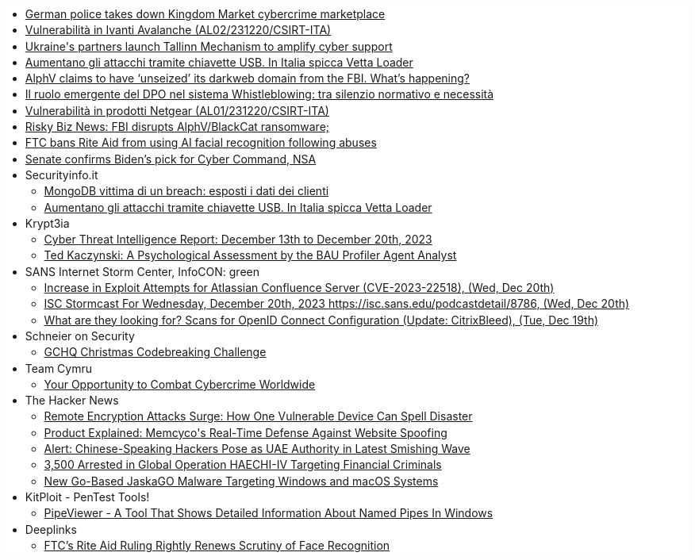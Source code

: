   - [German police takes down Kingdom Market cybercrime marketplace](https://www.bleepingcomputer.com/news/security/german-police-takes-down-kingdom-market-cybercrime-marketplace/)
  - [Vulnerabilità in Ivanti Avalanche (AL02/231220/CSIRT-ITA)](https://www.csirt.gov.it/contenuti/vulnerabilita-in-ivanti-avalanche-al02-231220-csirt-ita)
  - [Ukraine's partners launch Tallinn Mechanism to amplify cyber support](https://therecord.media/tallinn-mechanism-ukraine-partners-cybersecurity)
  - [Aumentano gli attacchi tramite chiavette USB. In Italia spicca Vetta Loader](https://www.securityinfo.it/2023/12/20/aumentano-gli-attacchi-tramite-chiavette-usb-in-italia-spicca-vetta-loader/)
  - [AlphV claims to have ‘unseized’ its darkweb domain from the FBI. What’s happening?](https://therecord.media/alphv-blackcat-ransomware-seized-sites-onion-tor-darkweb-fbi)
  - [Il ruolo emergente del DPO nel sistema Whistleblowing: tra silenzio normativo e necessità](https://www.cybersecurity360.it/legal/privacy-dati-personali/il-ruolo-emergente-del-dpo-nel-sistema-whistleblowing-tra-silenzio-normativo-e-necessita/)
  - [Vulnerabilità in prodotti Netgear (AL01/231220/CSIRT-ITA)](https://www.csirt.gov.it/contenuti/vulnerabilita-in-prodotti-netgear-al01-231220-csirt-ita)
  - [Risky Biz News: FBI disrupts AlphV/BlackCat ransomware;](https://riskybiznews.substack.com/p/risky-biz-news-fbi-disrupts-alphvblackcat)
  - [FTC bans Rite Aid from using AI facial recognition following abuses](https://therecord.media/rite-aid-ftc-facial-recognition-ai-ban)
  - [Senate confirms Biden’s pick for Cyber Command, NSA](https://therecord.media/timothy-haugh-nsa-cyber-command-confirmed-senate)
- Securityinfo.it
  - [MongoDB vittima di un breach: esposti i dati dei clienti](https://www.securityinfo.it/2023/12/20/mongodb-vittima-di-un-breach-esposti-i-dati-dei-clienti/?utm_source=rss&utm_medium=rss&utm_campaign=mongodb-vittima-di-un-breach-esposti-i-dati-dei-clienti)
  - [Aumentano gli attacchi tramite chiavette USB. In Italia spicca Vetta Loader](https://www.securityinfo.it/2023/12/20/aumentano-gli-attacchi-tramite-chiavette-usb-in-italia-spicca-vetta-loader/?utm_source=rss&utm_medium=rss&utm_campaign=aumentano-gli-attacchi-tramite-chiavette-usb-in-italia-spicca-vetta-loader)
- Krypt3ia
  - [Cyber Threat Intelligence Report: December 13th to December 20th, 2023](https://krypt3ia.wordpress.com/2023/12/20/cyber-threat-intelligence-report-december-13th-to-december-20th-2023/)
  - [Ted Kaczynski: A Psychological Assessment by the BAU Profiler Agent Analyst](https://krypt3ia.wordpress.com/2023/12/20/ted-kaczynski-a-psychological-assessment-by-the-bau-profiler-agent-analyst/)
- SANS Internet Storm Center, InfoCON: green
  - [Increase in Exploit Attempts for Atlassian Confluence Server (CVE-2023-22518), (Wed, Dec 20th)](https://isc.sans.edu/diary/rss/30502)
  - [ISC Stormcast For Wednesday, December 20th, 2023 https://isc.sans.edu/podcastdetail/8786, (Wed, Dec 20th)](https://isc.sans.edu/diary/rss/30500)
  - [What are they looking for&#x3f; Scans for OpenID Connect Configuration (Update: CitrixBleed), (Tue, Dec 19th)](https://isc.sans.edu/diary/rss/30498)
- Schneier on Security
  - [GCHQ Christmas Codebreaking Challenge](https://www.schneier.com/blog/archives/2023/12/gchq-christmas-codebreaking-challenge.html)
- Team Cymru
  - [Your Opportunity to Combat Cybercrime Worldwide](https://www.team-cymru.com/post/your-opportunity-to-combat-cybercrime-worldwide)
- The Hacker News
  - [Remote Encryption Attacks Surge: How One Vulnerable Device Can Spell Disaster](https://thehackernews.com/2023/12/remote-encryption-attacks-surge-how-one.html)
  - [Product Explained: Memcyco's Real-Time Defense Against Website Spoofing](https://thehackernews.com/2023/12/product-explained-memcycos-real-time.html)
  - [Alert: Chinese-Speaking Hackers Pose as UAE Authority in Latest Smishing Wave](https://thehackernews.com/2023/12/alert-chinese-hackers-pose-as-uae.html)
  - [3,500 Arrested in Global Operation HAECHI-IV Targeting Financial Criminals](https://thehackernews.com/2023/12/3500-arrested-in-global-operation.html)
  - [New Go-Based JaskaGO Malware Targeting Windows and macOS Systems](https://thehackernews.com/2023/12/new-go-based-jaskago-malware-targeting.html)
- KitPloit - PenTest Tools!
  - [PipeViewer - A Tool That Shows Detailed Information About Named Pipes In Windows](http://www.kitploit.com/2023/12/pipeviewer-tool-that-shows-detailed.html)
- Deeplinks
  - [FTC’s Rite Aid Ruling Rightly Renews Scrutiny of Face Recognition](https://www.eff.org/deeplinks/2023/12/ftcs-rite-aid-ruling-rightly-renews-scrutiny-face-recognition)